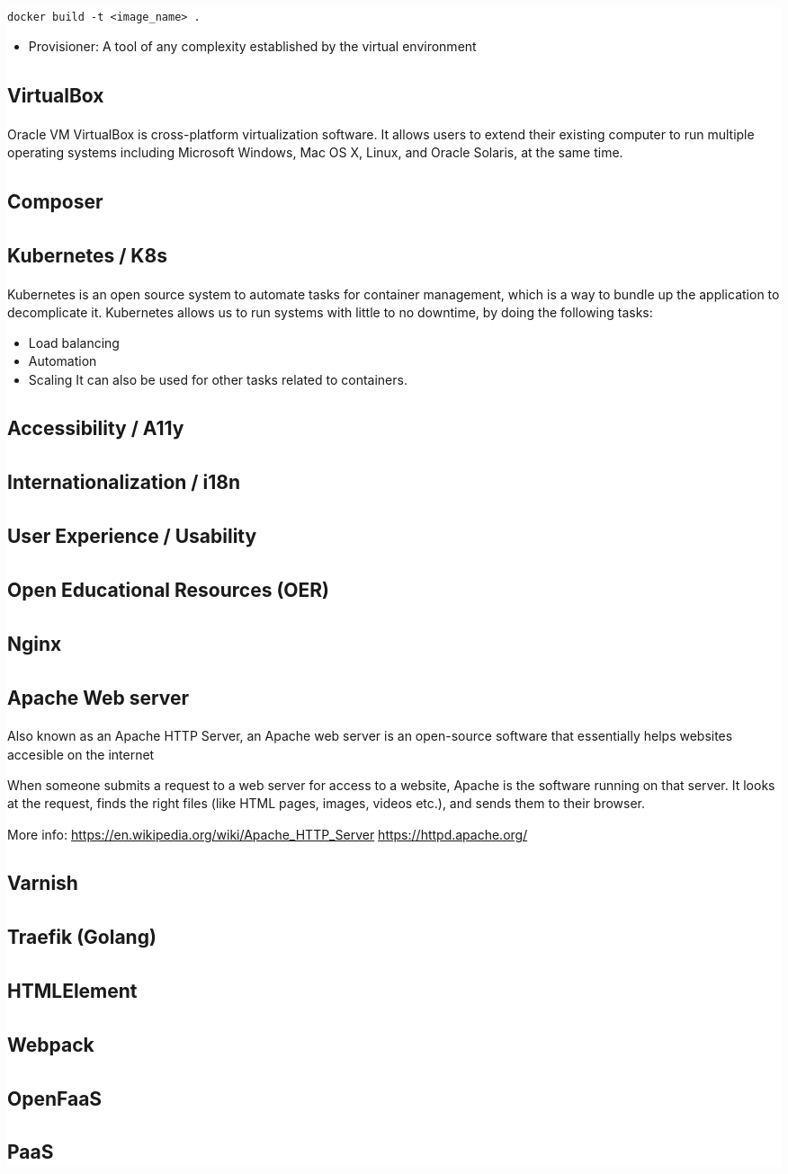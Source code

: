 ```docker build -t <image_name> .```
- Provisioner: A tool of any complexity established by the virtual environment

## VirtualBox
Oracle VM VirtualBox is cross-platform virtualization software. It allows users to extend their existing computer to run multiple operating systems including Microsoft Windows, Mac OS X, Linux, and Oracle Solaris, at the same time.


## Composer


## Kubernetes / K8s
Kubernetes is an open source system to automate tasks for container management, which is a way to bundle up the application to decomplicate it. Kubernetes allows us to run systems with little to no downtime, by doing the following tasks:
- Load balancing
- Automation
- Scaling
It can also be used for other tasks related to containers.

## Accessibility / A11y


## Internationalization / i18n


## User Experience / Usability


## Open Educational Resources (OER)


## Nginx


## Apache Web server
Also known as an Apache HTTP Server, an Apache web server is an open-source software that essentially helps websites accesible on the internet

When someone submits a request to a web server for access to a website, Apache is the software running on that server. It looks at the request, finds the right files (like HTML pages, images, videos etc.), and sends them to their browser.

More info: https://en.wikipedia.org/wiki/Apache_HTTP_Server
https://httpd.apache.org/


## Varnish


## Traefik (Golang)


## HTMLElement


## Webpack


## OpenFaaS


## PaaS
```